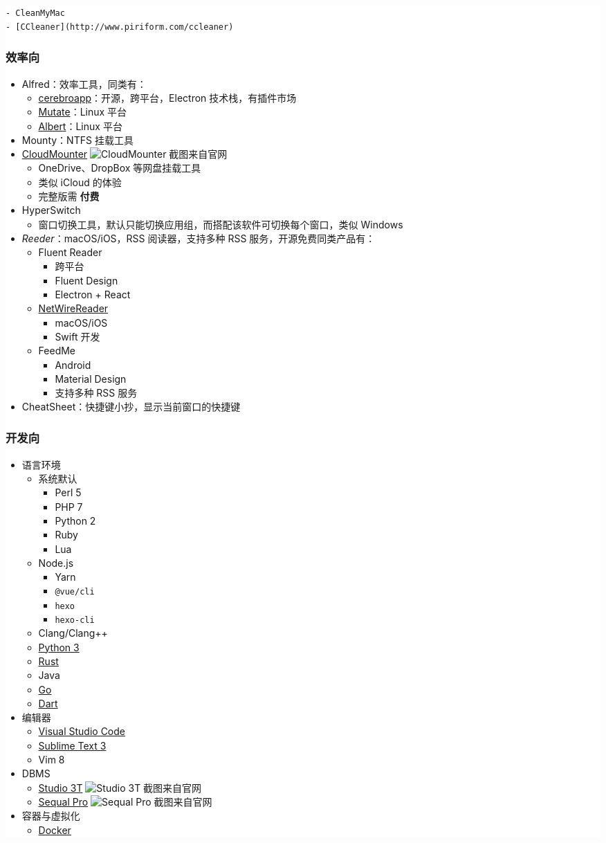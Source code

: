 	- CleanMyMac
	- [CCleaner](http://www.piriform.com/ccleaner)

### 效率向

- Alfred：效率工具，同类有：
	- [cerebroapp](https://cerebroapp.com/)：开源，跨平台，Electron 技术栈，有插件市场
	- [Mutate](https://github.com/qdore/Mutate)：Linux 平台
	- [Albert](https://github.com/albertlauncher/albert)：Linux 平台
- Mounty：NTFS 挂载工具
- [CloudMounter](https://cloudmounter.net/)
	![CloudMounter 截图来自官网](https://cloudmounter.net/images/upload/products/clm/screens/wizardScreen3.jpg)
	- OneDrive、DropBox 等网盘挂载工具
	- 类似 iCloud 的体验
	- 完整版需 **付费**
- HyperSwitch
	- 窗口切换工具，默认只能切换应用组，而搭配该软件可切换每个窗口，类似 Windows
- *Reeder*：macOS/iOS，RSS 阅读器，支持多种 RSS 服务，开源免费同类产品有：
	- Fluent Reader
		- 跨平台
		- Fluent Design
		- Electron + React
	- [NetWireReader](https://ranchero.com/netnewswire/)
		- macOS/iOS
		- Swift 开发
	- FeedMe
		- Android
		- Material Design
		- 支持多种 RSS 服务
- CheatSheet：快捷键小抄，显示当前窗口的快捷键

### 开发向

- 语言环境
	- 系统默认
		- Perl 5
		- PHP 7
		- Python 2
		- Ruby
		- Lua
	- Node.js
		- Yarn
		- `@vue/cli`
		- `hexo`
		- `hexo-cli`
	- Clang/Clang++
	- [Python 3](https://www.python.org/)
	- [Rust](https://www.rust-lang.org/)
	- Java
	- [Go](https://golang.org/)
	- [Dart](https://dart.dev/)
- 编辑器
	- [Visual Studio Code](https://code.visualstudio.com/)
	- [Sublime Text 3](http://www.sublimetext.com/)
	- Vim 8
- DBMS
	- [Studio 3T](https://robomongo.org/)
		![Studio 3T 截图来自官网](https://robomongo.org/static/screens-transparent-6e2a44fd.png)
	- [Sequal Pro](https://sequelpro.com/)
		![Sequal Pro 截图来自官网](https://sequelpro.com/images/query.png)
- 容器与虚拟化
	- [Docker](https://www.docker.com/)